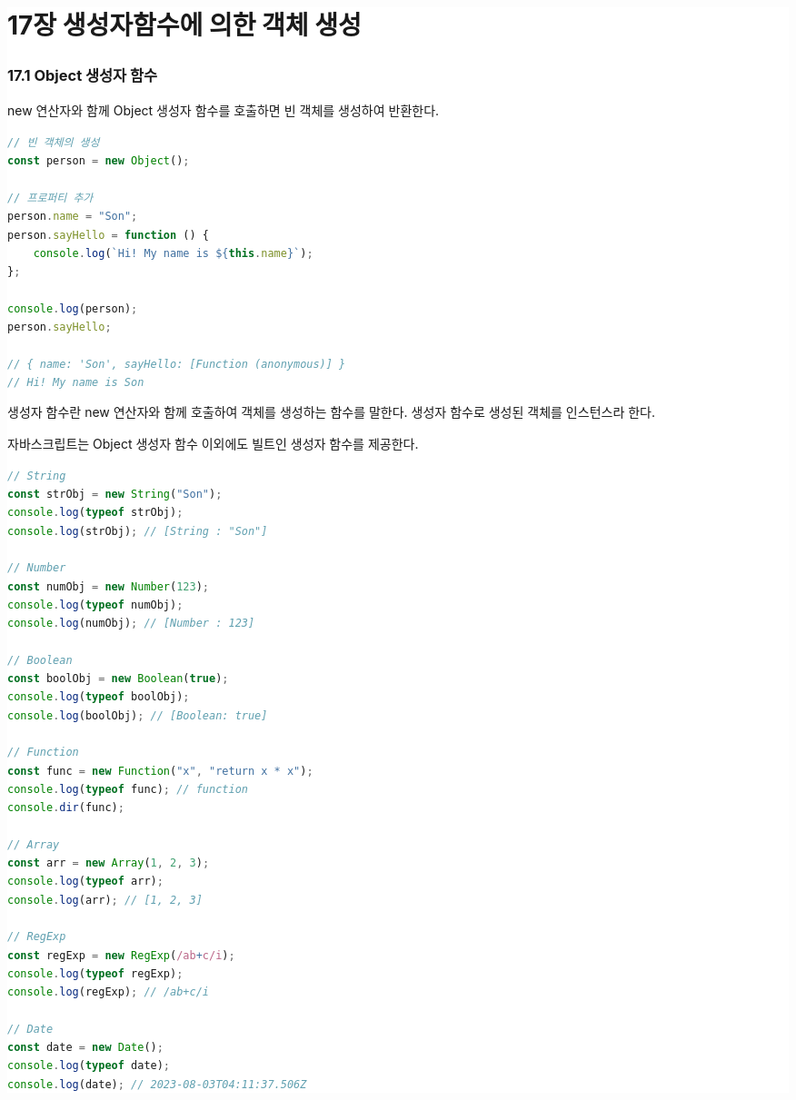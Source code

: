 # 17장 생성자함수에 의한 객체 생성

### 17.1 Object 생성자 함수

new 연산자와 함께 Object 생성자 함수를 호출하면 빈 객체를 생성하여 반환한다.

```jsx
// 빈 객체의 생성
const person = new Object();

// 프로퍼티 추가
person.name = "Son";
person.sayHello = function () {
    console.log(`Hi! My name is ${this.name}`);
};

console.log(person);
person.sayHello;

// { name: 'Son', sayHello: [Function (anonymous)] }
// Hi! My name is Son
```

생성자 함수란 new 연산자와 함께 호출하여 객체를 생성하는 함수를 말한다. 생성자 함수로 생성된 객체를 인스턴스라 한다.

자바스크립트는 Object 생성자 함수 이외에도 빌트인 생성자 함수를 제공한다.

```jsx
// String
const strObj = new String("Son");
console.log(typeof strObj);
console.log(strObj); // [String : "Son"]

// Number
const numObj = new Number(123);
console.log(typeof numObj);
console.log(numObj); // [Number : 123]

// Boolean
const boolObj = new Boolean(true);
console.log(typeof boolObj);
console.log(boolObj); // [Boolean: true]

// Function
const func = new Function("x", "return x * x");
console.log(typeof func); // function
console.dir(func);

// Array
const arr = new Array(1, 2, 3);
console.log(typeof arr);
console.log(arr); // [1, 2, 3]

// RegExp
const regExp = new RegExp(/ab+c/i);
console.log(typeof regExp);
console.log(regExp); // /ab+c/i

// Date
const date = new Date();
console.log(typeof date);
console.log(date); // 2023-08-03T04:11:37.506Z
```
